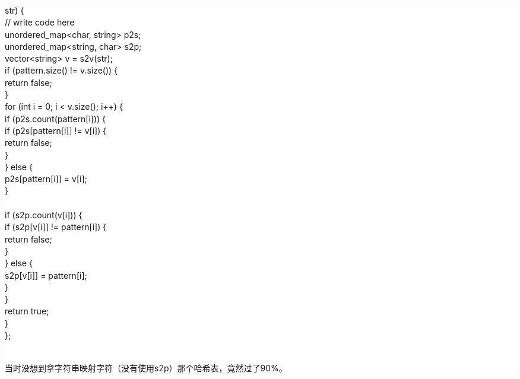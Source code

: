 str<span class="token punctuation">)</span> <span class="token punctuation">{</span><br>        <span class="token comment">// write code here</span><br>        unordered_map<span class="token operator"><</span><span class="token keyword">char</span><span class="token punctuation">,</span> string<span class="token operator">></span> p2s<span class="token punctuation">;</span><br>        unordered_map<span class="token operator"><</span>string<span class="token punctuation">,</span> <span class="token keyword">char</span><span class="token operator">></span> s2p<span class="token punctuation">;</span><br>        vector<span class="token operator"><</span>string<span class="token operator">></span> v <span class="token operator">=</span> <span class="token function">s2v</span><span class="token punctuation">(</span>str<span class="token punctuation">)</span><span class="token punctuation">;</span><br>        <span class="token keyword">if</span> <span class="token punctuation">(</span>pattern<span class="token punctuation">.</span><span class="token function">size</span><span class="token punctuation">(</span><span class="token punctuation">)</span> <span class="token operator">!=</span> v<span class="token punctuation">.</span><span class="token function">size</span><span class="token punctuation">(</span><span class="token punctuation">)</span><span class="token punctuation">)</span> <span class="token punctuation">{</span><br>            <span class="token keyword">return</span> <span class="token boolean">false</span><span class="token punctuation">;</span><br>        <span class="token punctuation">}</span><br>        <span class="token keyword">for</span> <span class="token punctuation">(</span><span class="token keyword">int</span> i <span class="token operator">=</span> <span class="token number">0</span><span class="token punctuation">;</span> i <span class="token operator"><</span> v<span class="token punctuation">.</span><span class="token function">size</span><span class="token punctuation">(</span><span class="token punctuation">)</span><span class="token punctuation">;</span> i<span class="token operator">++</span><span class="token punctuation">)</span> <span class="token punctuation">{</span><br>            <span class="token keyword">if</span> <span class="token punctuation">(</span>p2s<span class="token punctuation">.</span><span class="token function">count</span><span class="token punctuation">(</span>pattern<span class="token punctuation">[</span>i<span class="token punctuation">]</span><span class="token punctuation">)</span><span class="token punctuation">)</span> <span class="token punctuation">{</span><br>                <span class="token keyword">if</span> <span class="token punctuation">(</span>p2s<span class="token punctuation">[</span>pattern<span class="token punctuation">[</span>i<span class="token punctuation">]</span><span class="token punctuation">]</span> <span class="token operator">!=</span> v<span class="token punctuation">[</span>i<span class="token punctuation">]</span><span class="token punctuation">)</span> <span class="token punctuation">{</span><br>                    <span class="token keyword">return</span> <span class="token boolean">false</span><span class="token punctuation">;</span><br>                <span class="token punctuation">}</span><br>            <span class="token punctuation">}</span> <span class="token keyword">else</span> <span class="token punctuation">{</span><br>                p2s<span class="token punctuation">[</span>pattern<span class="token punctuation">[</span>i<span class="token punctuation">]</span><span class="token punctuation">]</span> <span class="token operator">=</span> v<span class="token punctuation">[</span>i<span class="token punctuation">]</span><span class="token punctuation">;</span><br>            <span class="token punctuation">}</span><br><br>            <span class="token keyword">if</span> <span class="token punctuation">(</span>s2p<span class="token punctuation">.</span><span class="token function">count</span><span class="token punctuation">(</span>v<span class="token punctuation">[</span>i<span class="token punctuation">]</span><span class="token punctuation">)</span><span class="token punctuation">)</span> <span class="token punctuation">{</span><br>                <span class="token keyword">if</span> <span class="token punctuation">(</span>s2p<span class="token punctuation">[</span>v<span class="token punctuation">[</span>i<span class="token punctuation">]</span><span class="token punctuation">]</span> <span class="token operator">!=</span> pattern<span class="token punctuation">[</span>i<span class="token punctuation">]</span><span class="token punctuation">)</span> <span class="token punctuation">{</span><br>                    <span class="token keyword">return</span> <span class="token boolean">false</span><span class="token punctuation">;</span><br>                <span class="token punctuation">}</span><br>            <span class="token punctuation">}</span> <span class="token keyword">else</span> <span class="token punctuation">{</span><br>                s2p<span class="token punctuation">[</span>v<span class="token punctuation">[</span>i<span class="token punctuation">]</span><span class="token punctuation">]</span> <span class="token operator">=</span> pattern<span class="token punctuation">[</span>i<span class="token punctuation">]</span><span class="token punctuation">;</span><br>            <span class="token punctuation">}</span><br>        <span class="token punctuation">}</span><br>        <span class="token keyword">return</span> <span class="token boolean">true</span><span class="token punctuation">;</span><br>    <span class="token punctuation">}</span><br><span class="token punctuation">}</span><span class="token punctuation">;</span><br></code></pre> <br><p>当时没想到拿字符串映射字符（没有使用s2p）那个哈希表，竟然过了90%。</p>
